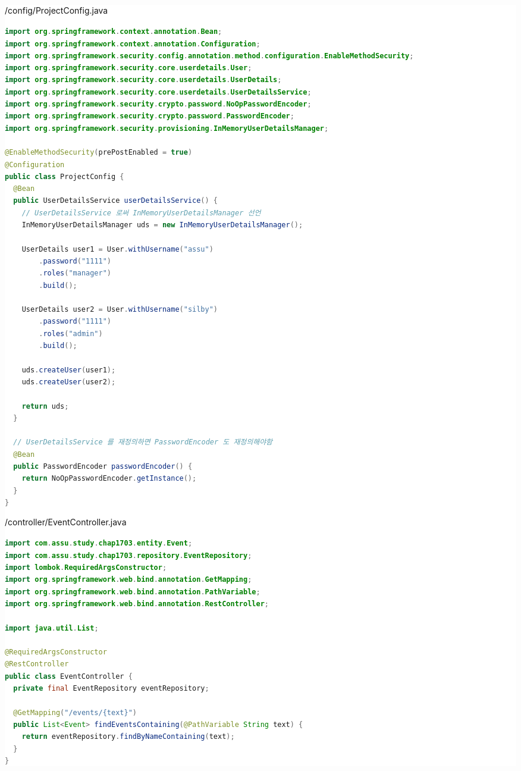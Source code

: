 /config/ProjectConfig.java
```java
import org.springframework.context.annotation.Bean;
import org.springframework.context.annotation.Configuration;
import org.springframework.security.config.annotation.method.configuration.EnableMethodSecurity;
import org.springframework.security.core.userdetails.User;
import org.springframework.security.core.userdetails.UserDetails;
import org.springframework.security.core.userdetails.UserDetailsService;
import org.springframework.security.crypto.password.NoOpPasswordEncoder;
import org.springframework.security.crypto.password.PasswordEncoder;
import org.springframework.security.provisioning.InMemoryUserDetailsManager;

@EnableMethodSecurity(prePostEnabled = true)
@Configuration
public class ProjectConfig {
  @Bean
  public UserDetailsService userDetailsService() {
    // UserDetailsService 로써 InMemoryUserDetailsManager 선언
    InMemoryUserDetailsManager uds = new InMemoryUserDetailsManager();

    UserDetails user1 = User.withUsername("assu")
        .password("1111")
        .roles("manager")
        .build();

    UserDetails user2 = User.withUsername("silby")
        .password("1111")
        .roles("admin")
        .build();

    uds.createUser(user1);
    uds.createUser(user2);

    return uds;
  }

  // UserDetailsService 를 재정의하면 PasswordEncoder 도 재정의해야함
  @Bean
  public PasswordEncoder passwordEncoder() {
    return NoOpPasswordEncoder.getInstance();
  }
}
```

/controller/EventController.java
```java
import com.assu.study.chap1703.entity.Event;
import com.assu.study.chap1703.repository.EventRepository;
import lombok.RequiredArgsConstructor;
import org.springframework.web.bind.annotation.GetMapping;
import org.springframework.web.bind.annotation.PathVariable;
import org.springframework.web.bind.annotation.RestController;

import java.util.List;

@RequiredArgsConstructor
@RestController
public class EventController {
  private final EventRepository eventRepository;

  @GetMapping("/events/{text}")
  public List<Event> findEventsContaining(@PathVariable String text) {
    return eventRepository.findByNameContaining(text);
  }
}
```